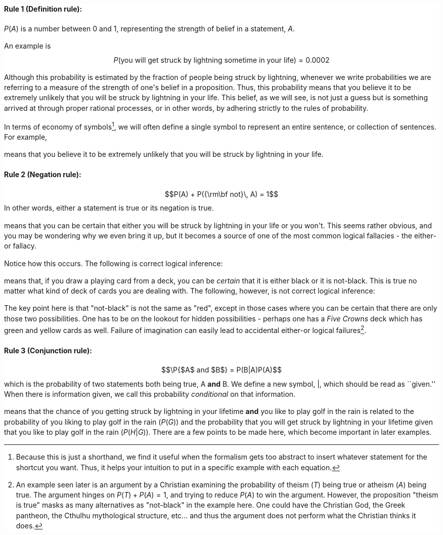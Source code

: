 

#### Rule 1 (Definition rule):

$P(A)$ is a number between 0 and 1, representing the strength of belief in a statement, $A$.

An example is  $$P(\mbox{you will get struck by lightning sometime in your life}) = 0.0002$$

Although this probability is estimated by the fraction of people being struck by lightning, whenever we write probabilities we are referring to a measure of the strength of one's belief in a proposition.  Thus, this probability means that you believe it to be extremely unlikely that you will be struck by lightning in your life.  This belief, as we will see, is not just a guess but is something arrived at through proper rational processes, or in other words, by adhering strictly to the rules of probability.

In terms of economy of symbols[^shorthand], we will often define a single symbol to represent an entire sentence, or collection of sentences.  For example,

[^shorthand]: Because this is just a shorthand, we find it useful when the formalism gets too abstract to insert whatever statement for the shortcut you want.  Thus, it helps your intuition to put in a specific example with each equation.


means that you believe it to be extremely unlikely that you will be struck by lightning in your life.



#### Rule 2 (Negation rule):

$$P(A) + P({\rm\bf not}\, A) = 1$$
In other words, either a statement is true or its negation is true.

means that you can be certain that either you will be struck by lightning in your life or you won't.  This seems rather obvious, and you may be wondering why we even bring it up, but it becomes a source of one of the most common logical fallacies - the either-or fallacy. 

Notice how this occurs.  The following is correct logical inference:

means that, if you draw a playing card from a deck, you can be *certain* that it is either black or it is not-black.  This is true no matter what kind of deck of cards you are dealing with.  The following, however, is not correct logical inference:

The key point here is that "not-black" is not the same as "red", except in those cases where you can be certain that there are only those two possibilities.  One has to be on the lookout for hidden possibilities - perhaps one has a *Five Crowns* deck which has green and yellow cards as well.  Failure of imagination can easily lead to accidental either-or logical failures[^christianeitheror].

[^christianeitheror]: An example seen later is an argument by a Christian examining the probability of theism ($T$) being true or atheism ($A$) being true.  The argument hinges on $P(T)+P(A)=1$, and trying to reduce $P(A)$ to win the argument.  However, the proposition "theism is true" masks as many alternatives as "not-black" in the example here.  One could have the Christian God, the Greek pantheon, the Cthulhu mythological structure, etc... and thus the argument does not perform what the Christian thinks it does.



#### Rule 3 (Conjunction rule):

$$\P{$A$ and $B$} = P(B|A)P(A)$$
which is the probability of two statements both being true, A **and** B.  We define a new symbol, $|$, which should be read as ``given.''  When there is information given, we call this probability *conditional* on that information. 


means that the chance of you getting struck by lightning in your lifetime  **and** you like to play golf in the rain is related to the probability of you liking to play golf in the rain ($P(G)$) and the probability that you will get struck by lightning in your lifetime given that you like to play golf in the rain ($P(H|G)$).  There are a few points to be made here, which become important in later examples.


[^Mormonism]: Sam Harris likes to humorously point out that Mormonism is *objectively* less likely than Christianity because Mormonism is Christianity **and** a number of implausible statements.   This, however, is somewhat misleading because Christianity is also predicated on those so-called implausible statements being false.  One has to be careful when constructing the probabilities!
[^analogy]: The analogy here is that the universe is set up with a set of rules that we are trying to determine.  Thus, deciding on which deck we are holding is analogous to deciding which universe we are in given my observations of the universe.  In other words, providing an *explanation* of the data is really about determining which of the many possible universes we are in.
[^adjustable]: In mathematical models, this is often referred to as having an *adjustable parameter* - a value in the model that is not specified ahead of time, but can be *fit* to the data, and an optimum value found.
[^knowledgebelief]: In this way, knowledge is a subset of belief.
[^approxnotation]: $P(A)\approx 1$ means that the probability of $A$ is *approximately* equal to 1